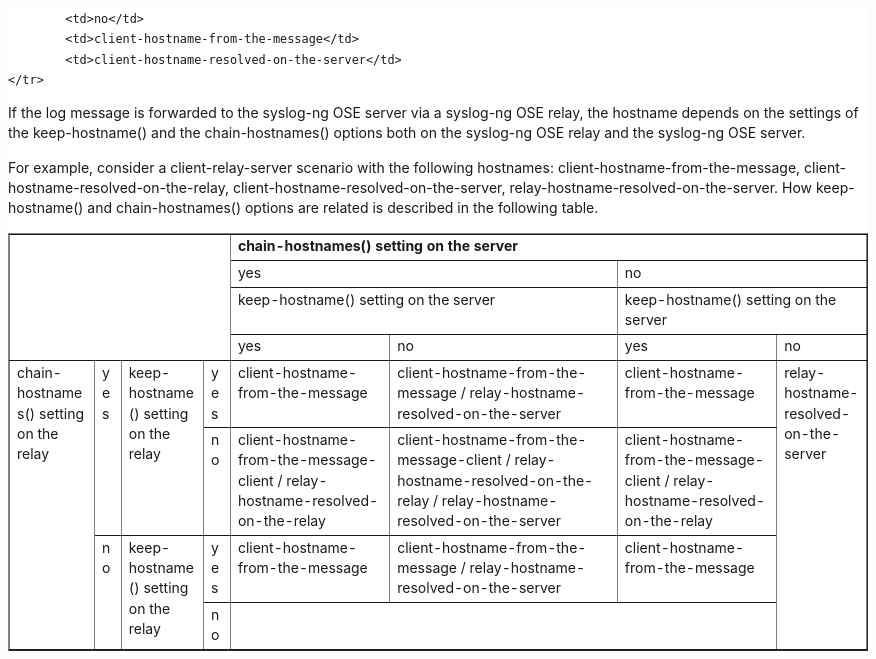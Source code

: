            <td>no</td>
            <td>client-hostname-from-the-message</td>
            <td>client-hostname-resolved-on-the-server</td>
    </tr>
</table>

If the log message is forwarded to the syslog-ng OSE server via a
syslog-ng OSE relay, the hostname depends on the settings of the
keep-hostname() and the chain-hostnames() options both on the syslog-ng
OSE relay and the syslog-ng OSE server.

For example, consider a client-relay-server scenario with the following
hostnames: client-hostname-from-the-message,
client-hostname-resolved-on-the-relay,
client-hostname-resolved-on-the-server,
relay-hostname-resolved-on-the-server. How keep-hostname() and
chain-hostnames() options are related is described in the following
table.

<table border>
    <tr>
        <td colspan=4 rowspan=4/>
        <td colspan=4><b>chain-hostnames() setting on the server</b></td>
    </tr>
    <tr>
        <td colspan=2>yes</td>
        <td colspan=2>no</td>
    </tr>
    <tr>
        <td colspan=2>keep-hostname() setting on the server</td>
        <td colspan=2>keep-hostname() setting on the server</td>
    </tr>
    <tr>
        <td>yes</td>
        <td>no</td>
        <td>yes</td>
        <td>no</td>
    </tr>
    <tr valign=top>
        <td rowspan=4>chain-hostnames() setting on the relay</td>
        <td rowspan=2>yes</td>
        <td rowspan=2>keep-hostname() setting on the relay</td>
        <td>yes</td>
        <td>client-hostname-from-the-message</td>
        <td>client-hostname-from-the-message / relay-hostname-resolved-on-the-server</td>
        <td>client-hostname-from-the-message</td>
        <td rowspan=4>relay-hostname-resolved-on-the-server</td>
    </tr>
    <tr valign=top>
        <td>no</td>
        <td>client-hostname-from-the-message-client / relay-hostname-resolved-on-the-relay</td>
        <td>client-hostname-from-the-message-client / relay-hostname-resolved-on-the-relay / relay-hostname-resolved-on-the-server</td>
        <td>client-hostname-from-the-message-client / relay-hostname-resolved-on-the-relay</td>
    </tr>
    <tr valign=top>
        <td rowspan=2>no</td>
        <td rowspan=2>keep-hostname() setting on the relay</td>
        <td>yes</td>
        <td>client-hostname-from-the-message</td>
        <td>client-hostname-from-the-message / relay-hostname-resolved-on-the-server</td>
        <td>client-hostname-from-the-message</td>
    </tr>
    <tr valign=top>
        <td>no</td>